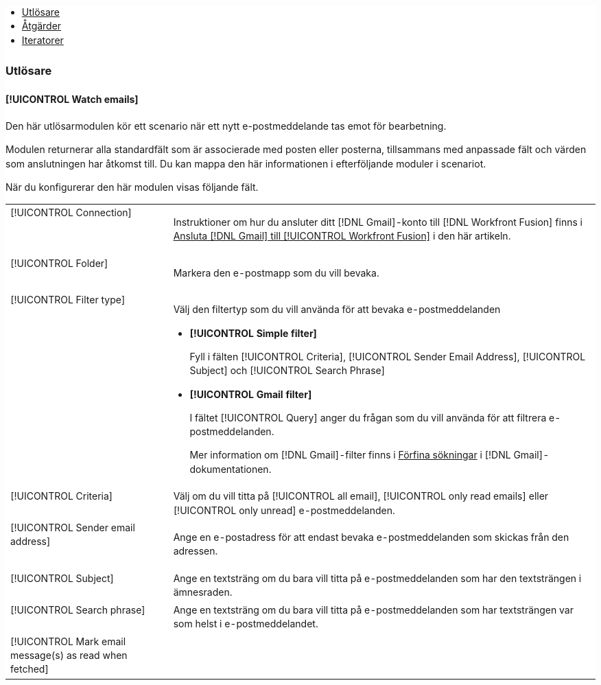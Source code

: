 * [Utlösare](#triggers)
* [Åtgärder](#actions)
* [Iteratorer](#iterators)

### Utlösare

#### [!UICONTROL Watch emails]

Den här utlösarmodulen kör ett scenario när ett nytt e-postmeddelande tas emot för bearbetning.

Modulen returnerar alla standardfält som är associerade med posten eller posterna, tillsammans med anpassade fält och värden som anslutningen har åtkomst till. Du kan mappa den här informationen i efterföljande moduler i scenariot.

När du konfigurerar den här modulen visas följande fält.

<table style="table-layout:auto"> 
 <col> 
 <col> 
 <tbody> 
  <tr> 
   <td>[!UICONTROL Connection] </td> 
   <td> <p>Instruktioner om hur du ansluter ditt [!DNL Gmail]-konto till [!DNL Workfront Fusion] finns i <a href="#connect-gmail-to-workfront-fusion" class="MCXref xref">Ansluta [!DNL Gmail] till [!UICONTROL Workfront Fusion]</a> i den här artikeln.</p> </td> 
  </tr> 
  <tr> 
   <td>[!UICONTROL Folder] </td> 
   <td> <p>Markera den e-postmapp som du vill bevaka.</p> </td> 
  </tr> 
  <tr> 
   <td>[!UICONTROL Filter type] </td> 
   <td> <p>Välj den filtertyp som du vill använda för att bevaka e-postmeddelanden</p> 
    <ul> 
     <li> <p><strong>[!UICONTROL Simple filter]</strong> </p> <p>Fyll i fälten [!UICONTROL Criteria], [!UICONTROL Sender Email Address], [!UICONTROL Subject] och [!UICONTROL Search Phrase]</p> </li> 
     <li> <p> <strong>[!UICONTROL Gmail filter]</strong> </p> <p>I fältet [!UICONTROL Query] anger du frågan som du vill använda för att filtrera e-postmeddelanden.</p> <p>Mer information om [!DNL Gmail]-filter finns i <a href="https://support.google.com/mail/answer/7190">Förfina sökningar</a> i [!DNL Gmail]-dokumentationen.</p> </li> 
    </ul> </td> 
  </tr> 
  <tr> 
   <td>[!UICONTROL Criteria]</td> 
   <td>Välj om du vill titta på [!UICONTROL all email], [!UICONTROL only read emails] eller [!UICONTROL only unread] e-postmeddelanden.</td> 
  </tr> 
  <tr> 
   <td>[!UICONTROL Sender email address]</td> 
   <td> <p> Ange en e-postadress för att endast bevaka e-postmeddelanden som skickas från den adressen.</p> </td> 
  </tr> 
  <tr> 
   <td>[!UICONTROL Subject]</td> 
   <td>Ange en textsträng om du bara vill titta på e-postmeddelanden som har den textsträngen i ämnesraden.</td> 
  </tr> 
  <tr> 
   <td>[!UICONTROL Search phrase]</td> 
   <td>Ange en textsträng om du bara vill titta på e-postmeddelanden som har textsträngen var som helst i e-postmeddelandet.</td> 
  </tr> 
  <tr> 
   <td>[!UICONTROL Mark email message(s) as read when fetched]</td> 